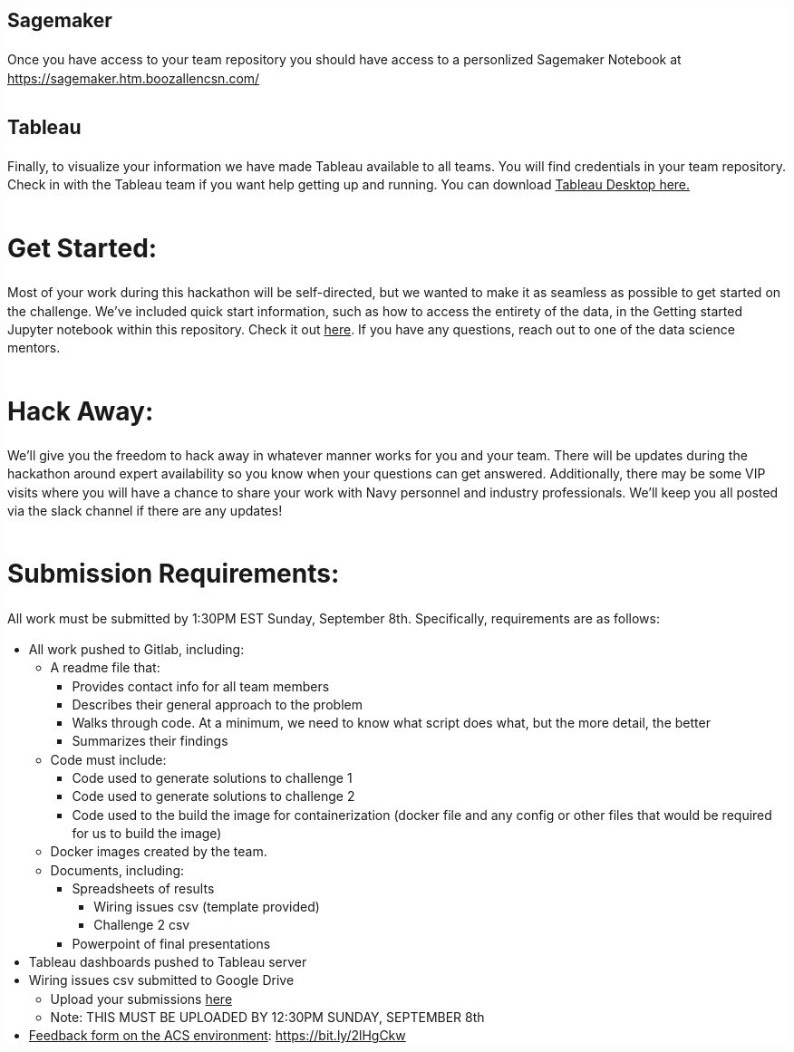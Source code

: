 ## Sagemaker
Once you have access to your team repository you should have access to a personlized Sagemaker Notebook at https://sagemaker.htm.boozallencsn.com/

## Tableau
Finally, to visualize your information we have made Tableau available to all teams. You will find credentials in your team repository. Check in with the Tableau team if you want help getting up and running. You can download [Tableau Desktop here.](https://www.tableau.com/products/desktop/download)

# Get Started:
Most of your work during this hackathon will be self-directed, but we wanted to make it as seamless as possible to get started on the challenge. We’ve included quick start information, such as how to access the entirety of the data, in the Getting started Jupyter notebook within this repository. Check it out 
[here](./GETTING_STARTED_Track2.ipynb). If you have any questions, reach out to one of the data science mentors.

# Hack Away:
We’ll give you the freedom to hack away in whatever manner works for you and your team. There will be updates during the hackathon around expert availability so you know when your questions can get answered. Additionally, there may be some VIP visits where you will have a chance to share your work with Navy personnel and industry professionals. We’ll keep you all posted via the slack channel if there are any updates!

# Submission Requirements:
All work must be submitted by 1:30PM EST Sunday, September 8th. Specifically, requirements are as follows: 
- All work pushed to Gitlab, including:
    - A readme file that:
    	- Provides contact info for all team members
    	- Describes their general approach to the problem
    	- Walks through code. At a minimum, we need to know what script does what, but the more detail, the better
    	- Summarizes their findings
	- Code must include:
		- Code used to generate solutions to challenge 1
		- Code used to generate solutions to challenge 2
		- Code used to the build the image for containerization (docker file and any config or other files that would be required for us to build the image)
	- Docker images created by the team. 
	- Documents, including:
		- Spreadsheets of results
			- Wiring issues csv (template provided)
			- Challenge 2 csv
		- Powerpoint of final presentations 
- Tableau dashboards pushed to Tableau server
- Wiring issues csv submitted to Google Drive
    - Upload your submissions [here](https://drive.google.com/drive/folders/1siQQeZn1L9jleWsxZltDVXZ2QkDBMkIX)
	- Note: THIS MUST BE UPLOADED BY 12:30PM SUNDAY, SEPTEMBER 8th 
- [Feedback form on the ACS environment](https://bit.ly/2lHgCkw): https://bit.ly/2lHgCkw
